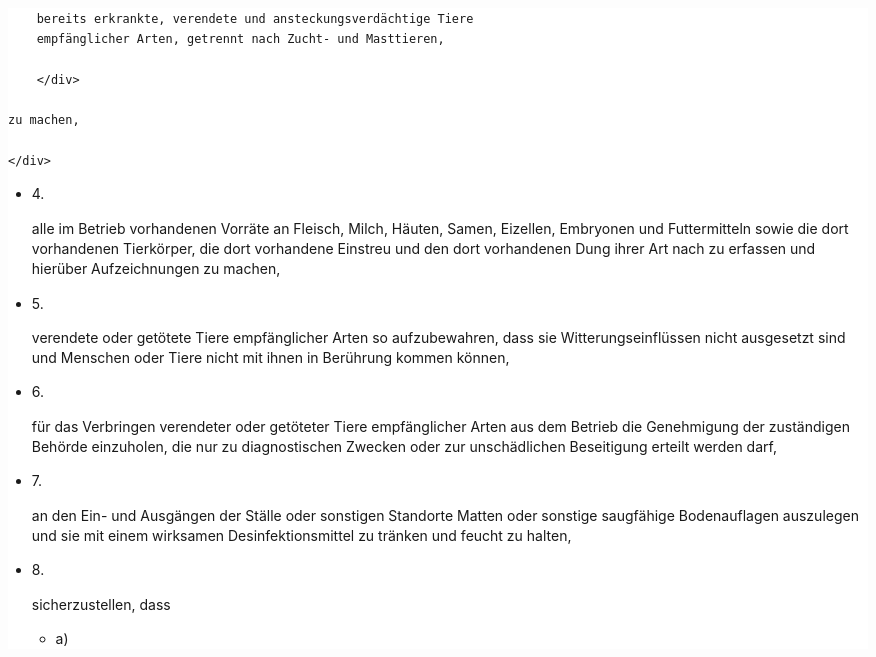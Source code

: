         bereits erkrankte, verendete und ansteckungsverdächtige Tiere
        empfänglicher Arten, getrennt nach Zucht- und Masttieren,
        
        </div>
    
    zu machen,
    
    </div>

  - 4\.
    
    <div style="">
    
    alle im Betrieb vorhandenen Vorräte an Fleisch, Milch, Häuten,
    Samen, Eizellen, Embryonen und Futtermitteln sowie die dort
    vorhandenen Tierkörper, die dort vorhandene Einstreu und den dort
    vorhandenen Dung ihrer Art nach zu erfassen und hierüber
    Aufzeichnungen zu machen,
    
    </div>

  - 5\.
    
    <div style="">
    
    verendete oder getötete Tiere empfänglicher Arten so aufzubewahren,
    dass sie Witterungseinflüssen nicht ausgesetzt sind und Menschen
    oder Tiere nicht mit ihnen in Berührung kommen können,
    
    </div>

  - 6\.
    
    <div style="">
    
    für das Verbringen verendeter oder getöteter Tiere empfänglicher
    Arten aus dem Betrieb die Genehmigung der zuständigen Behörde
    einzuholen, die nur zu diagnostischen Zwecken oder zur unschädlichen
    Beseitigung erteilt werden darf,
    
    </div>

  - 7\.
    
    <div style="">
    
    an den Ein- und Ausgängen der Ställe oder sonstigen Standorte Matten
    oder sonstige saugfähige Bodenauflagen auszulegen und sie mit einem
    wirksamen Desinfektionsmittel zu tränken und feucht zu halten,
    
    </div>

  - 8\.
    
    <div style="">
    
    sicherzustellen, dass
    
      - a)
        
        <div style="">
        